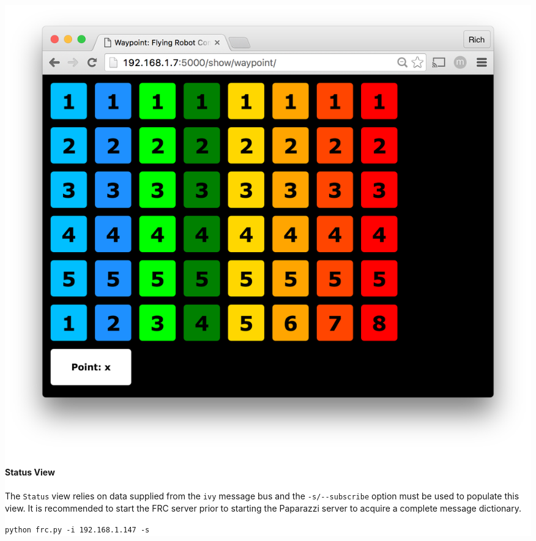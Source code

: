 ![Alt Waypoint View](doc/images/waypoint_screen.png?raw=true "Waypoint View")

#### Status View
The `Status` view relies on data supplied from the `ivy` message bus and the `-s/--subscribe` option must
be used to populate this view. It is recommended to start the FRC server prior to starting the Paparazzi 
server to acquire a complete message dictionary.

    python frc.py -i 192.168.1.147 -s